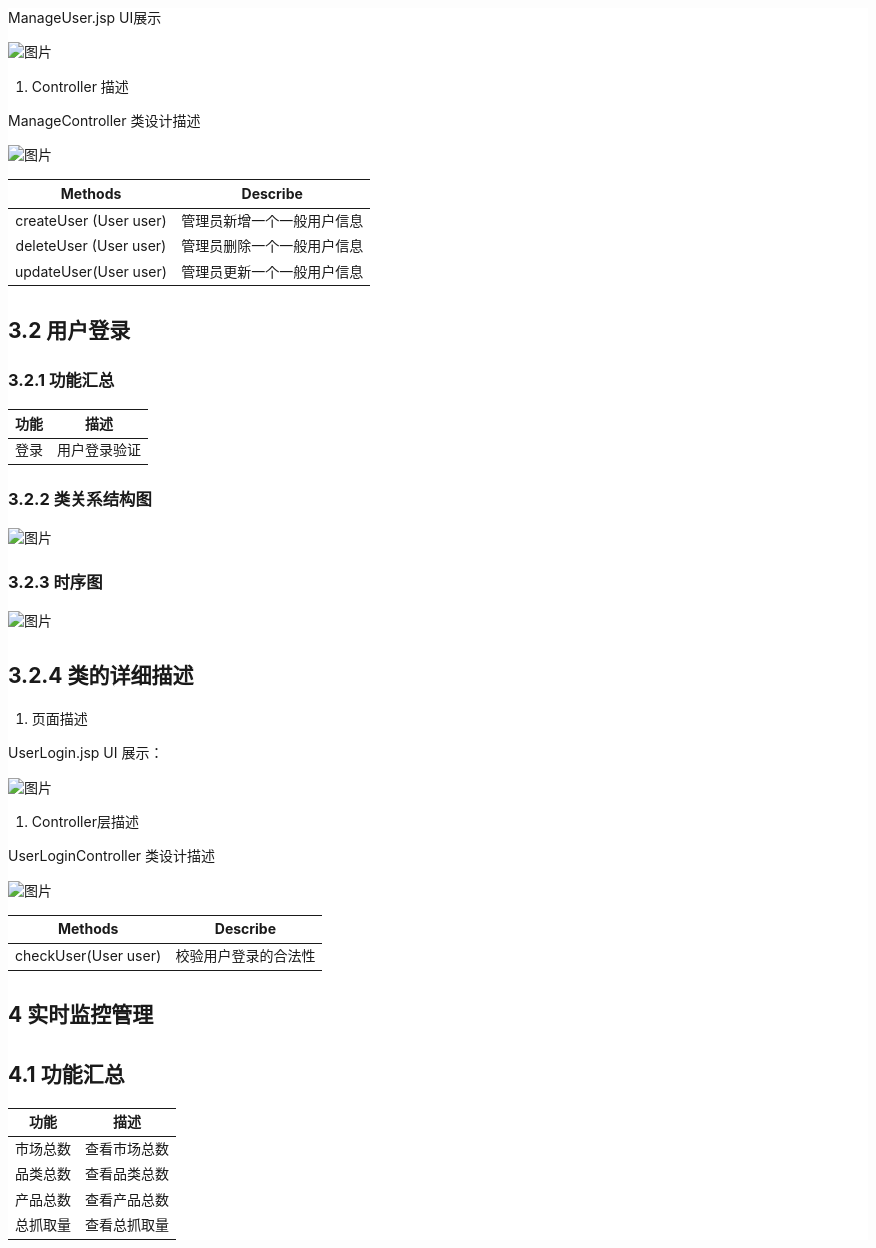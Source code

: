 ManageUser.jsp UI展示

![图片](https://uploader.shimo.im/f/6W759hUpfxATVKeR.png!thumbnail)


1.  Controller 描述

ManageController 类设计描述

![图片](https://uploader.shimo.im/f/K8fayIr9oj4oJL7v.png!thumbnail)

| Methods | Describe | 
|:----:|:----:|
| createUser (User user) | 管理员新增一个一般用户信息 | 
| deleteUser (User user) | 管理员删除一个一般用户信息 | 
| updateUser(User user) | 管理员更新一个一般用户信息 | 


## 3.2 用户登录
### 3.2.1 功能汇总
| 功能 | 描述 | 
|:----:|:----:|
| 登录 | 用户登录验证 | 

### 3.2.2  类关系结构图
![图片](https://uploader.shimo.im/f/PgFrUartIgY4fcBL.png!thumbnail)

### 3.2.3  时序图
![图片](https://uploader.shimo.im/f/qdeSQ6Xww6ccCzuE.png!thumbnail)

## 3.2.4 类的详细描述
1. 页面描述

UserLogin.jsp UI 展示：

![图片](https://uploader.shimo.im/f/lHNsB89edSUUs4AW.png!thumbnail)


1.  Controller层描述

UserLoginController 类设计描述

![图片](https://uploader.shimo.im/f/y4c3tVt8OIAmBTmO.png!thumbnail)

| Methods | Describe | 
|:----:|:----:|
| checkUser(User user) | 校验用户登录的合法性 | 

## 4  实时监控管理
## 4.1 功能汇总
| 功能 | 描述 | 
|:----:|:----:|
| 市场总数 | 查看市场总数 | 
| 品类总数 | 查看品类总数 | 
| 产品总数 | 查看产品总数 | 
| 总抓取量 | 查看总抓取量 | 